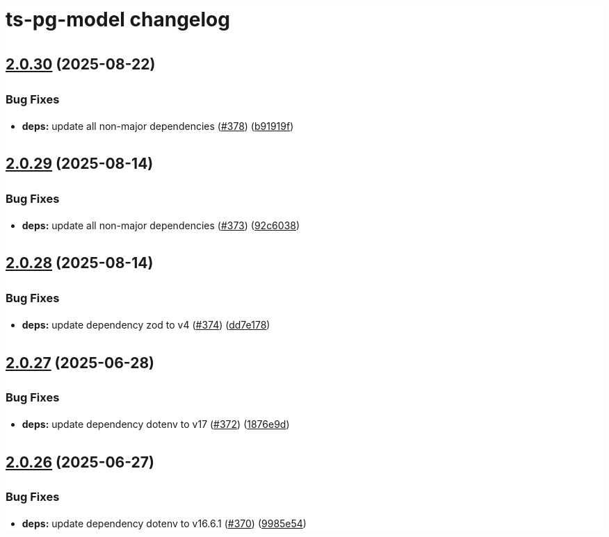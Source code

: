 # ts-pg-model changelog

## [2.0.30](https://github.com/hoonoh/ts-pg-model/compare/v2.0.29...v2.0.30) (2025-08-22)


### Bug Fixes

* **deps:** update all non-major dependencies ([#378](https://github.com/hoonoh/ts-pg-model/issues/378)) ([b91919f](https://github.com/hoonoh/ts-pg-model/commit/b91919f222a08811d588269cf752584565b7c9c9))

## [2.0.29](https://github.com/hoonoh/ts-pg-model/compare/v2.0.28...v2.0.29) (2025-08-14)


### Bug Fixes

* **deps:** update all non-major dependencies ([#373](https://github.com/hoonoh/ts-pg-model/issues/373)) ([92c6038](https://github.com/hoonoh/ts-pg-model/commit/92c60387706d49c9a22bfbdbfb793e6b9ab7838a))

## [2.0.28](https://github.com/hoonoh/ts-pg-model/compare/v2.0.27...v2.0.28) (2025-08-14)


### Bug Fixes

* **deps:** update dependency zod to v4 ([#374](https://github.com/hoonoh/ts-pg-model/issues/374)) ([dd7e178](https://github.com/hoonoh/ts-pg-model/commit/dd7e178015e4387965c50798a286d6bda575fbe2))

## [2.0.27](https://github.com/hoonoh/ts-pg-model/compare/v2.0.26...v2.0.27) (2025-06-28)


### Bug Fixes

* **deps:** update dependency dotenv to v17 ([#372](https://github.com/hoonoh/ts-pg-model/issues/372)) ([1876e9d](https://github.com/hoonoh/ts-pg-model/commit/1876e9d4ecfbe99bb0ea488fabe732713ac95cea))

## [2.0.26](https://github.com/hoonoh/ts-pg-model/compare/v2.0.25...v2.0.26) (2025-06-27)


### Bug Fixes

* **deps:** update dependency dotenv to v16.6.1 ([#370](https://github.com/hoonoh/ts-pg-model/issues/370)) ([9985e54](https://github.com/hoonoh/ts-pg-model/commit/9985e54382c337129236a89c1b7e27bb8bd0715c))
